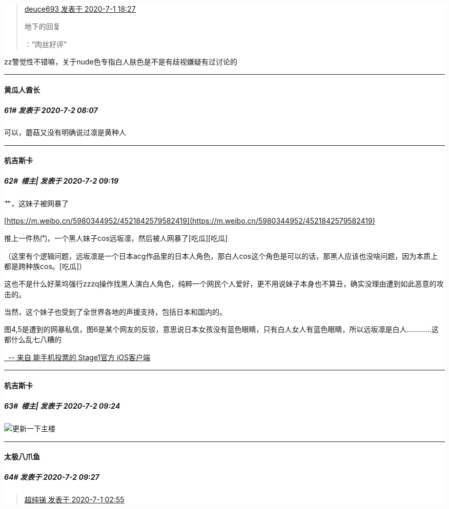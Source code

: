 
<blockquote><a href="httphttps://bbs.saraba1st.com/2b/forum.php?mod=redirect&amp;goto=findpost&amp;pid=48026203&amp;ptid=1945198" target="_blank">deuce693 发表于 2020-7-1 18:27</a>

地下的回复

：“肉丝好评”</blockquote>
zz警觉性不错嘛，关于nude色专指白人肤色是不是有歧视嫌疑有过讨论的


-----

####  黄瓜人酋长  
##### 61#       发表于 2020-7-2 08:07


可以，蘑菇又没有明确说过凛是黄种人


-----

####  机吉斯卡  
##### 62#         楼主| 发表于 2020-7-2 09:19


艹，这妹子被网暴了


[https://m.weibo.cn/5980344952/4521842579582419](https://m.weibo.cn/5980344952/4521842579582419)


推上一件热门，一个黑人妹子cos远坂凛，然后被人网暴了[吃瓜][吃瓜]

（这里有个逻辑问题，远坂凛是一个日本acg作品里的日本人角色，那白人cos这个角色是可以的话，那黑人应该也没啥问题，因为本质上都是跨种族cos。[吃瓜]）

这也不是什么好莱坞强行zzzq操作找黑人演白人角色，纯粹一个网民个人爱好，更不用说妹子本身也不算丑，确实没理由遭到如此恶意的攻击的。

当然，这个妹子也受到了全世界各地的声援支持，包括日本和国内的。

图4,5是遭到的网暴私信，图6是某个网友的反驳，意思说日本女孩没有蓝色眼睛，只有白人女人有蓝色眼睛，所以远坂凛是白人…………这都什么乱七八糟的

[  -- 来自 能手机投票的 Stage1官方 iOS客户端](https://itunes.apple.com/fi/app/saraba1st/id1221237470?mt=8)


-----

####  机吉斯卡  
##### 63#         楼主| 发表于 2020-7-2 09:24


<img src="https://static.saraba1st.com/image/smiley/face2017/001.png" referrerpolicy="no-referrer">更新一下主楼


-----

####  太极八爪鱼  
##### 64#       发表于 2020-7-2 09:27


<blockquote><a href="httphttps://bbs.saraba1st.com/2b/forum.php?mod=redirect&amp;goto=findpost&amp;pid=48026529&amp;ptid=1945198" target="_blank">超纯锑 发表于 2020-7-1 02:55</a>
